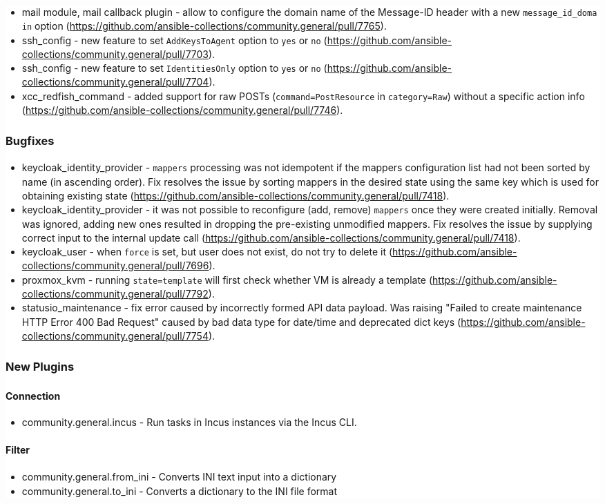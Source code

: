 * mail module\, mail callback plugin \- allow to configure the domain name of the Message\-ID header with a new <code>message\_id\_domain</code> option \([https\://github\.com/ansible\-collections/community\.general/pull/7765](https\://github\.com/ansible\-collections/community\.general/pull/7765)\)\.
* ssh\_config \- new feature to set <code>AddKeysToAgent</code> option to <code>yes</code> or <code>no</code> \([https\://github\.com/ansible\-collections/community\.general/pull/7703](https\://github\.com/ansible\-collections/community\.general/pull/7703)\)\.
* ssh\_config \- new feature to set <code>IdentitiesOnly</code> option to <code>yes</code> or <code>no</code> \([https\://github\.com/ansible\-collections/community\.general/pull/7704](https\://github\.com/ansible\-collections/community\.general/pull/7704)\)\.
* xcc\_redfish\_command \- added support for raw POSTs \(<code>command\=PostResource</code> in <code>category\=Raw</code>\) without a specific action info \([https\://github\.com/ansible\-collections/community\.general/pull/7746](https\://github\.com/ansible\-collections/community\.general/pull/7746)\)\.

<a id="bugfixes-8"></a>
### Bugfixes

* keycloak\_identity\_provider \- <code>mappers</code> processing was not idempotent if the mappers configuration list had not been sorted by name \(in ascending order\)\. Fix resolves the issue by sorting mappers in the desired state using the same key which is used for obtaining existing state \([https\://github\.com/ansible\-collections/community\.general/pull/7418](https\://github\.com/ansible\-collections/community\.general/pull/7418)\)\.
* keycloak\_identity\_provider \- it was not possible to reconfigure \(add\, remove\) <code>mappers</code> once they were created initially\. Removal was ignored\, adding new ones resulted in dropping the pre\-existing unmodified mappers\. Fix resolves the issue by supplying correct input to the internal update call \([https\://github\.com/ansible\-collections/community\.general/pull/7418](https\://github\.com/ansible\-collections/community\.general/pull/7418)\)\.
* keycloak\_user \- when <code>force</code> is set\, but user does not exist\, do not try to delete it \([https\://github\.com/ansible\-collections/community\.general/pull/7696](https\://github\.com/ansible\-collections/community\.general/pull/7696)\)\.
* proxmox\_kvm \- running <code>state\=template</code> will first check whether VM is already a template \([https\://github\.com/ansible\-collections/community\.general/pull/7792](https\://github\.com/ansible\-collections/community\.general/pull/7792)\)\.
* statusio\_maintenance \- fix error caused by incorrectly formed API data payload\. Was raising \"Failed to create maintenance HTTP Error 400 Bad Request\" caused by bad data type for date/time and deprecated dict keys \([https\://github\.com/ansible\-collections/community\.general/pull/7754](https\://github\.com/ansible\-collections/community\.general/pull/7754)\)\.

<a id="new-plugins-1"></a>
### New Plugins

<a id="connection"></a>
#### Connection

* community\.general\.incus \- Run tasks in Incus instances via the Incus CLI\.

<a id="filter-1"></a>
#### Filter

* community\.general\.from\_ini \- Converts INI text input into a dictionary
* community\.general\.to\_ini \- Converts a dictionary to the INI file format
